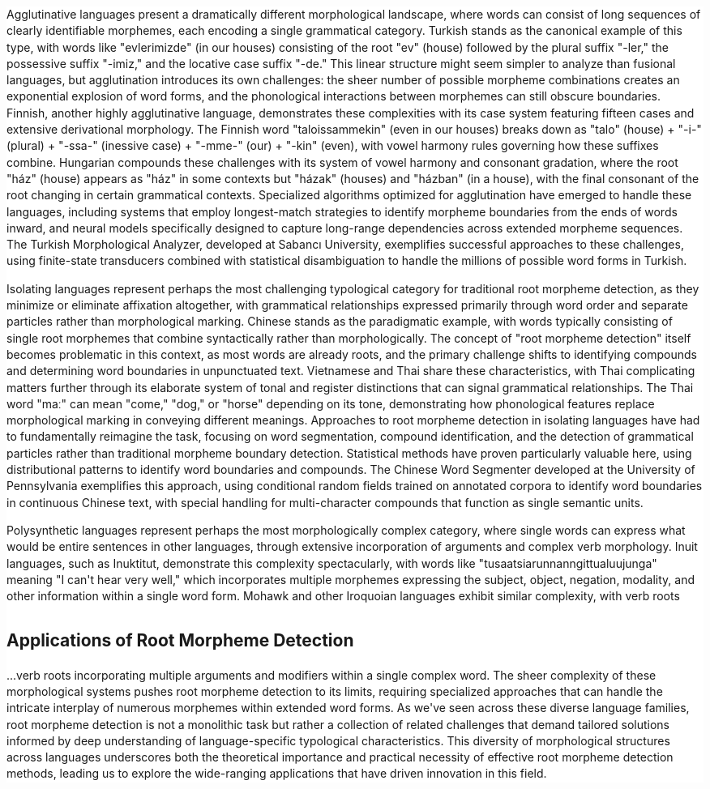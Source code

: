 Agglutinative languages present a dramatically different morphological landscape, where words can consist of long sequences of clearly identifiable morphemes, each encoding a single grammatical category. Turkish stands as the canonical example of this type, with words like "evlerimizde" (in our houses) consisting of the root "ev" (house) followed by the plural suffix "-ler," the possessive suffix "-imiz," and the locative case suffix "-de." This linear structure might seem simpler to analyze than fusional languages, but agglutination introduces its own challenges: the sheer number of possible morpheme combinations creates an exponential explosion of word forms, and the phonological interactions between morphemes can still obscure boundaries. Finnish, another highly agglutinative language, demonstrates these complexities with its case system featuring fifteen cases and extensive derivational morphology. The Finnish word "taloissammekin" (even in our houses) breaks down as "talo" (house) + "-i-" (plural) + "-ssa-" (inessive case) + "-mme-" (our) + "-kin" (even), with vowel harmony rules governing how these suffixes combine. Hungarian compounds these challenges with its system of vowel harmony and consonant gradation, where the root "ház" (house) appears as "ház" in some contexts but "házak" (houses) and "házban" (in a house), with the final consonant of the root changing in certain grammatical contexts. Specialized algorithms optimized for agglutination have emerged to handle these languages, including systems that employ longest-match strategies to identify morpheme boundaries from the ends of words inward, and neural models specifically designed to capture long-range dependencies across extended morpheme sequences. The Turkish Morphological Analyzer, developed at Sabancı University, exemplifies successful approaches to these challenges, using finite-state transducers combined with statistical disambiguation to handle the millions of possible word forms in Turkish.

Isolating languages represent perhaps the most challenging typological category for traditional root morpheme detection, as they minimize or eliminate affixation altogether, with grammatical relationships expressed primarily through word order and separate particles rather than morphological marking. Chinese stands as the paradigmatic example, with words typically consisting of single root morphemes that combine syntactically rather than morphologically. The concept of "root morpheme detection" itself becomes problematic in this context, as most words are already roots, and the primary challenge shifts to identifying compounds and determining word boundaries in unpunctuated text. Vietnamese and Thai share these characteristics, with Thai complicating matters further through its elaborate system of tonal and register distinctions that can signal grammatical relationships. The Thai word "maː" can mean "come," "dog," or "horse" depending on its tone, demonstrating how phonological features replace morphological marking in conveying different meanings. Approaches to root morpheme detection in isolating languages have had to fundamentally reimagine the task, focusing on word segmentation, compound identification, and the detection of grammatical particles rather than traditional morpheme boundary detection. Statistical methods have proven particularly valuable here, using distributional patterns to identify word boundaries and compounds. The Chinese Word Segmenter developed at the University of Pennsylvania exemplifies this approach, using conditional random fields trained on annotated corpora to identify word boundaries in continuous Chinese text, with special handling for multi-character compounds that function as single semantic units.

Polysynthetic languages represent perhaps the most morphologically complex category, where single words can express what would be entire sentences in other languages, through extensive incorporation of arguments and complex verb morphology. Inuit languages, such as Inuktitut, demonstrate this complexity spectacularly, with words like "tusaatsiarunnanngittualuujunga" meaning "I can't hear very well," which incorporates multiple morphemes expressing the subject, object, negation, modality, and other information within a single word form. Mohawk and other Iroquoian languages exhibit similar complexity, with verb roots

## Applications of Root Morpheme Detection

...verb roots incorporating multiple arguments and modifiers within a single complex word. The sheer complexity of these morphological systems pushes root morpheme detection to its limits, requiring specialized approaches that can handle the intricate interplay of numerous morphemes within extended word forms. As we've seen across these diverse language families, root morpheme detection is not a monolithic task but rather a collection of related challenges that demand tailored solutions informed by deep understanding of language-specific typological characteristics. This diversity of morphological structures across languages underscores both the theoretical importance and practical necessity of effective root morpheme detection methods, leading us to explore the wide-ranging applications that have driven innovation in this field.
